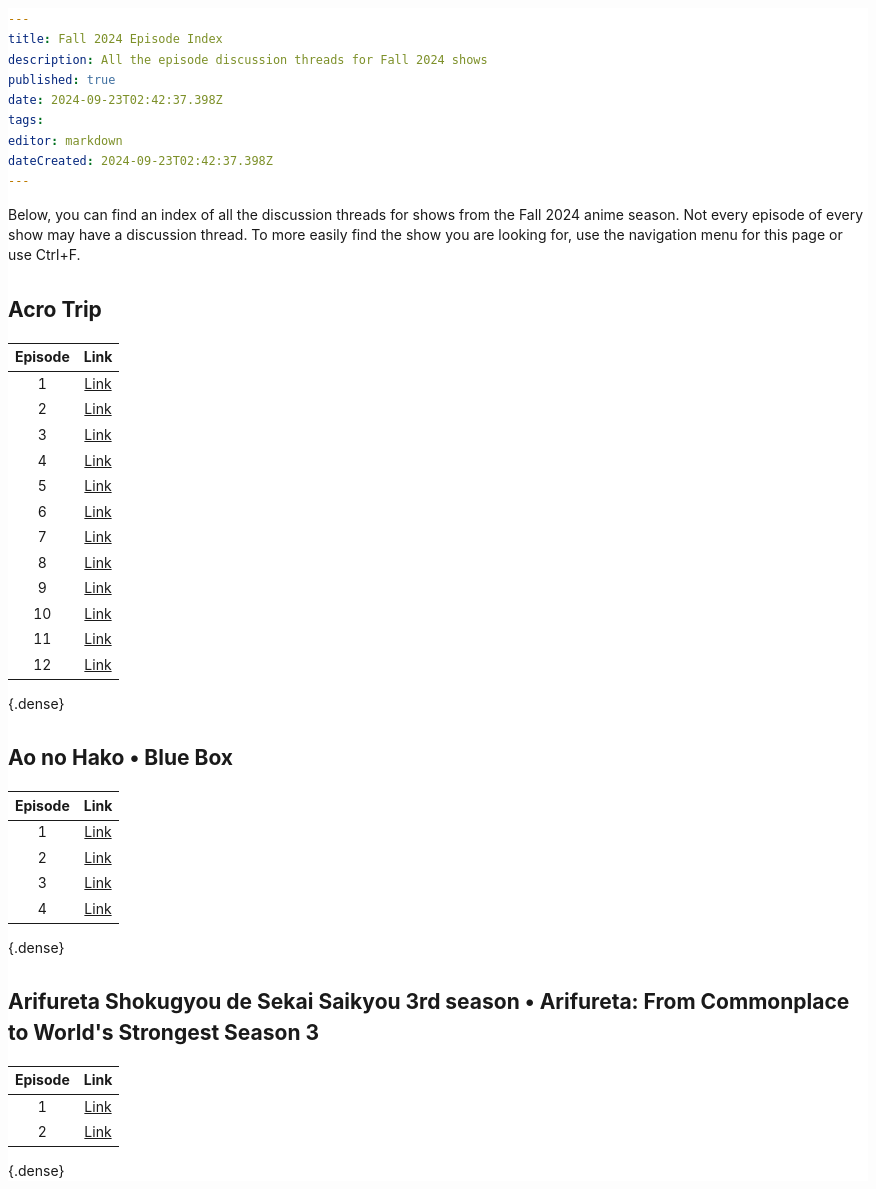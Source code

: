 ```yaml
---
title: Fall 2024 Episode Index
description: All the episode discussion threads for Fall 2024 shows
published: true
date: 2024-09-23T02:42:37.398Z
tags: 
editor: markdown
dateCreated: 2024-09-23T02:42:37.398Z
---
```


Below, you can find an index of all the discussion threads for shows from the Fall 2024 anime season. Not every episode of every show may have a discussion thread. To more easily find the show you are looking for, use the navigation menu for this page or use Ctrl+F.

## Acro Trip

Episode|Link
:-:|:-:
1|[Link](https://ani.social/post/6322928)
2|[Link](https://ani.social/post/6465036)
3|[Link](https://ani.social/post/6465037)
4|[Link](https://ani.social/post/6610701)
5|[Link](https://ani.social/post/6761040)
6|[Link](https://ani.social/post/6906374)
7|[Link](https://ani.social/post/7051361)
8|[Link](https://ani.social/post/7212601)
9|[Link](https://ani.social/post/7356007)
10|[Link](https://ani.social/post/7501378)
11|[Link](https://ani.social/post/7647140)
12|[Link](https://ani.social/post/7799340)
{.dense}

## Ao no Hako • Blue Box

Episode|Link
:-:|:-:
1|[Link](https://ani.social/post/6345315)
2|[Link](https://ani.social/post/6488525)
3|[Link](https://ani.social/post/6488526)
4|[Link](https://ani.social/post/6634927)
{.dense}

## Arifureta Shokugyou de Sekai Saikyou 3rd season • Arifureta: From Commonplace to World's Strongest Season 3

Episode|Link
:-:|:-:
1|[Link](https://ani.social/post/6570687)
2|[Link](https://ani.social/post/6720635)
{.dense}
